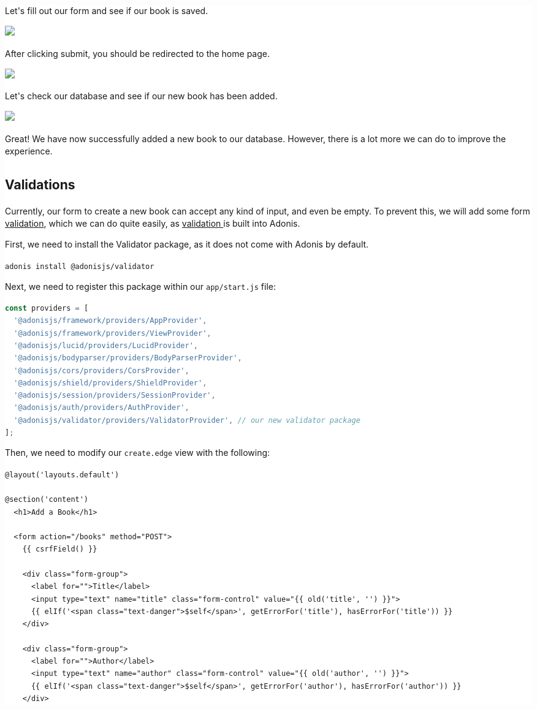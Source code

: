 Let's fill out our form and see if our book is saved.

![](/images/adonis-tutorial/3-filled-out-form.JPG)

After clicking submit, you should be redirected to the home page.

![](/images/adonis-tutorial/4-store-redirect-to-home-page.JPG)

Let's check our database and see if our new book has been added.

![](/images/adonis-tutorial/5-book-stored-in-db.JPG)

Great! We have now successfully added a new book to our database. However, there is a lot more we can do to improve the experience.

## Validations

Currently, our form to create a new book can accept any kind of input, and even be empty. To prevent this, we will add some form [validation](https://adonisjs.com/docs/4.1/validator), which we can do quite easily, as [validation ](https://adonisjs.com/docs/4.1/validator)is built into Adonis.

First, we need to install the Validator package, as it does not come with Adonis by default.

```bash
adonis install @adonisjs/validator
```

Next, we need to register this package within our `app/start.js` file:

```js
const providers = [
  '@adonisjs/framework/providers/AppProvider',
  '@adonisjs/framework/providers/ViewProvider',
  '@adonisjs/lucid/providers/LucidProvider',
  '@adonisjs/bodyparser/providers/BodyParserProvider',
  '@adonisjs/cors/providers/CorsProvider',
  '@adonisjs/shield/providers/ShieldProvider',
  '@adonisjs/session/providers/SessionProvider',
  '@adonisjs/auth/providers/AuthProvider',
  '@adonisjs/validator/providers/ValidatorProvider', // our new validator package
];
```

Then, we need to modify our `create.edge` view with the following:

```markup
@layout('layouts.default')

@section('content')
  <h1>Add a Book</h1>

  <form action="/books" method="POST">
    {{ csrfField() }}

    <div class="form-group">
      <label for="">Title</label>
      <input type="text" name="title" class="form-control" value="{{ old('title', '') }}">
      {{ elIf('<span class="text-danger">$self</span>', getErrorFor('title'), hasErrorFor('title')) }}
    </div>

    <div class="form-group">
      <label for="">Author</label>
      <input type="text" name="author" class="form-control" value="{{ old('author', '') }}">
      {{ elIf('<span class="text-danger">$self</span>', getErrorFor('author'), hasErrorFor('author')) }}
    </div>

```